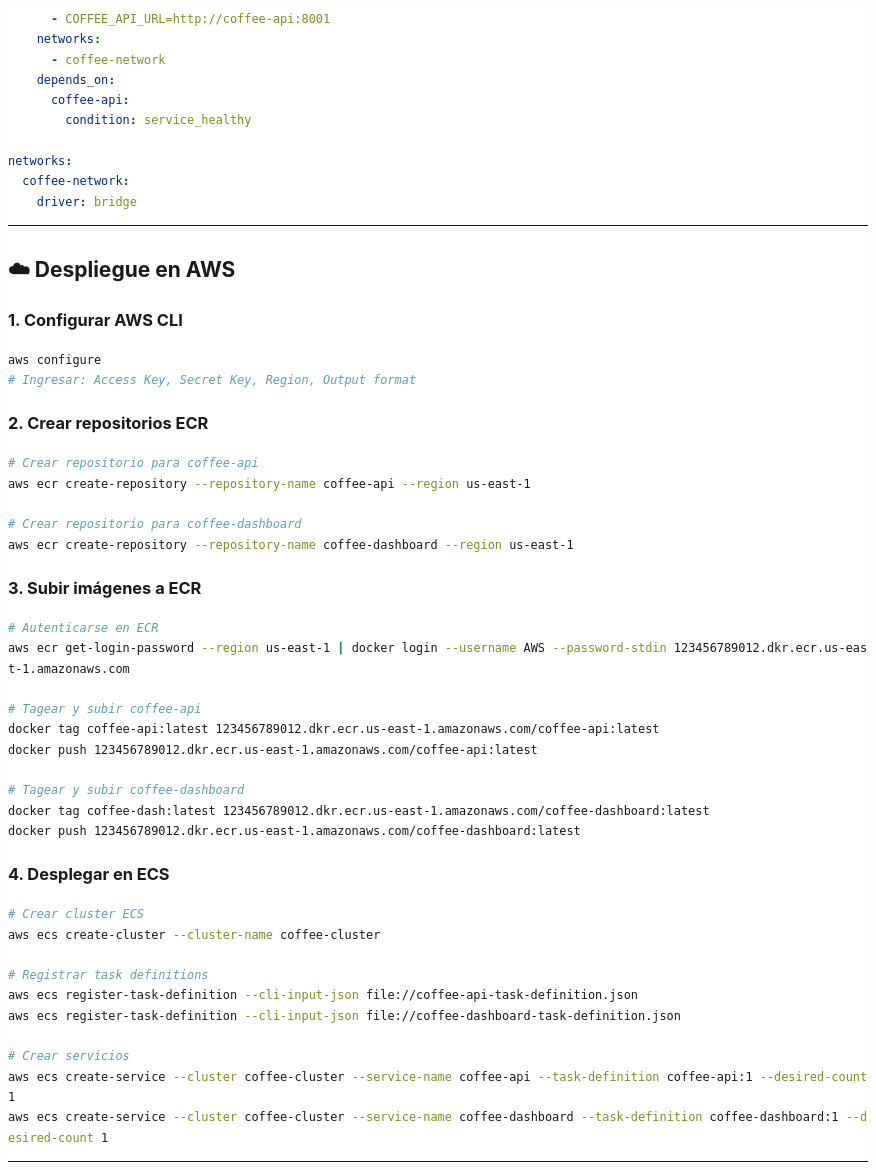 ```yaml
      - COFFEE_API_URL=http://coffee-api:8001
    networks:
      - coffee-network
    depends_on:
      coffee-api:
        condition: service_healthy

networks:
  coffee-network:
    driver: bridge
```

---

## ☁️ Despliegue en AWS

### 1. Configurar AWS CLI
```bash
aws configure
# Ingresar: Access Key, Secret Key, Region, Output format
```

### 2. Crear repositorios ECR
```bash
# Crear repositorio para coffee-api
aws ecr create-repository --repository-name coffee-api --region us-east-1

# Crear repositorio para coffee-dashboard
aws ecr create-repository --repository-name coffee-dashboard --region us-east-1
```

### 3. Subir imágenes a ECR
```bash
# Autenticarse en ECR
aws ecr get-login-password --region us-east-1 | docker login --username AWS --password-stdin 123456789012.dkr.ecr.us-east-1.amazonaws.com

# Tagear y subir coffee-api
docker tag coffee-api:latest 123456789012.dkr.ecr.us-east-1.amazonaws.com/coffee-api:latest
docker push 123456789012.dkr.ecr.us-east-1.amazonaws.com/coffee-api:latest

# Tagear y subir coffee-dashboard
docker tag coffee-dash:latest 123456789012.dkr.ecr.us-east-1.amazonaws.com/coffee-dashboard:latest
docker push 123456789012.dkr.ecr.us-east-1.amazonaws.com/coffee-dashboard:latest
```

### 4. Desplegar en ECS
```bash
# Crear cluster ECS
aws ecs create-cluster --cluster-name coffee-cluster

# Registrar task definitions
aws ecs register-task-definition --cli-input-json file://coffee-api-task-definition.json
aws ecs register-task-definition --cli-input-json file://coffee-dashboard-task-definition.json

# Crear servicios
aws ecs create-service --cluster coffee-cluster --service-name coffee-api --task-definition coffee-api:1 --desired-count 1
aws ecs create-service --cluster coffee-cluster --service-name coffee-dashboard --task-definition coffee-dashboard:1 --desired-count 1
```

---